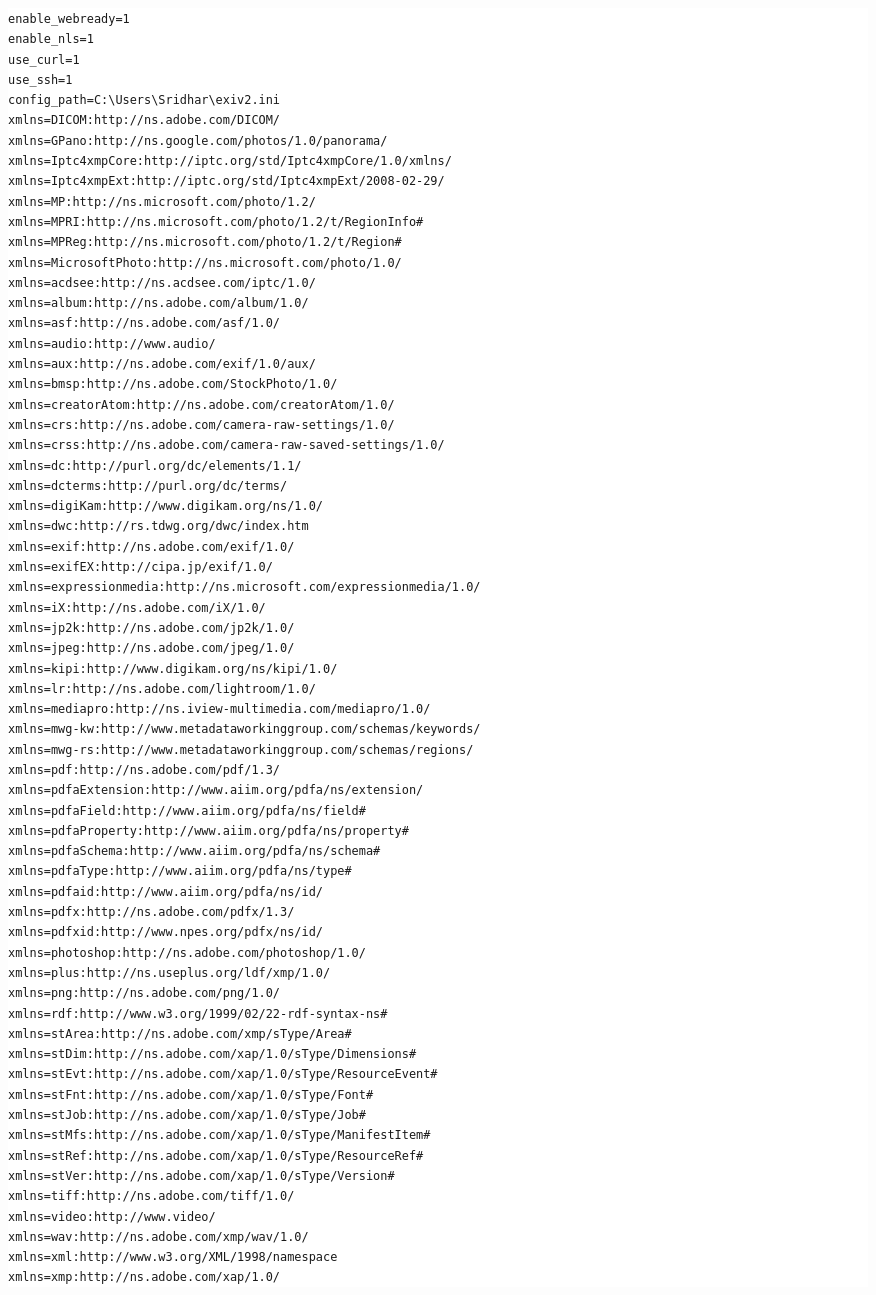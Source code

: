   ``` shell
  enable_webready=1
  enable_nls=1
  use_curl=1
  use_ssh=1
  config_path=C:\Users\Sridhar\exiv2.ini
  xmlns=DICOM:http://ns.adobe.com/DICOM/
  xmlns=GPano:http://ns.google.com/photos/1.0/panorama/
  xmlns=Iptc4xmpCore:http://iptc.org/std/Iptc4xmpCore/1.0/xmlns/
  xmlns=Iptc4xmpExt:http://iptc.org/std/Iptc4xmpExt/2008-02-29/
  xmlns=MP:http://ns.microsoft.com/photo/1.2/
  xmlns=MPRI:http://ns.microsoft.com/photo/1.2/t/RegionInfo#
  xmlns=MPReg:http://ns.microsoft.com/photo/1.2/t/Region#
  xmlns=MicrosoftPhoto:http://ns.microsoft.com/photo/1.0/
  xmlns=acdsee:http://ns.acdsee.com/iptc/1.0/
  xmlns=album:http://ns.adobe.com/album/1.0/
  xmlns=asf:http://ns.adobe.com/asf/1.0/
  xmlns=audio:http://www.audio/
  xmlns=aux:http://ns.adobe.com/exif/1.0/aux/
  xmlns=bmsp:http://ns.adobe.com/StockPhoto/1.0/
  xmlns=creatorAtom:http://ns.adobe.com/creatorAtom/1.0/
  xmlns=crs:http://ns.adobe.com/camera-raw-settings/1.0/
  xmlns=crss:http://ns.adobe.com/camera-raw-saved-settings/1.0/
  xmlns=dc:http://purl.org/dc/elements/1.1/
  xmlns=dcterms:http://purl.org/dc/terms/
  xmlns=digiKam:http://www.digikam.org/ns/1.0/
  xmlns=dwc:http://rs.tdwg.org/dwc/index.htm
  xmlns=exif:http://ns.adobe.com/exif/1.0/
  xmlns=exifEX:http://cipa.jp/exif/1.0/
  xmlns=expressionmedia:http://ns.microsoft.com/expressionmedia/1.0/
  xmlns=iX:http://ns.adobe.com/iX/1.0/
  xmlns=jp2k:http://ns.adobe.com/jp2k/1.0/
  xmlns=jpeg:http://ns.adobe.com/jpeg/1.0/
  xmlns=kipi:http://www.digikam.org/ns/kipi/1.0/
  xmlns=lr:http://ns.adobe.com/lightroom/1.0/
  xmlns=mediapro:http://ns.iview-multimedia.com/mediapro/1.0/
  xmlns=mwg-kw:http://www.metadataworkinggroup.com/schemas/keywords/
  xmlns=mwg-rs:http://www.metadataworkinggroup.com/schemas/regions/
  xmlns=pdf:http://ns.adobe.com/pdf/1.3/
  xmlns=pdfaExtension:http://www.aiim.org/pdfa/ns/extension/
  xmlns=pdfaField:http://www.aiim.org/pdfa/ns/field#
  xmlns=pdfaProperty:http://www.aiim.org/pdfa/ns/property#
  xmlns=pdfaSchema:http://www.aiim.org/pdfa/ns/schema#
  xmlns=pdfaType:http://www.aiim.org/pdfa/ns/type#
  xmlns=pdfaid:http://www.aiim.org/pdfa/ns/id/
  xmlns=pdfx:http://ns.adobe.com/pdfx/1.3/
  xmlns=pdfxid:http://www.npes.org/pdfx/ns/id/
  xmlns=photoshop:http://ns.adobe.com/photoshop/1.0/
  xmlns=plus:http://ns.useplus.org/ldf/xmp/1.0/
  xmlns=png:http://ns.adobe.com/png/1.0/
  xmlns=rdf:http://www.w3.org/1999/02/22-rdf-syntax-ns#
  xmlns=stArea:http://ns.adobe.com/xmp/sType/Area#
  xmlns=stDim:http://ns.adobe.com/xap/1.0/sType/Dimensions#
  xmlns=stEvt:http://ns.adobe.com/xap/1.0/sType/ResourceEvent#
  xmlns=stFnt:http://ns.adobe.com/xap/1.0/sType/Font#
  xmlns=stJob:http://ns.adobe.com/xap/1.0/sType/Job#
  xmlns=stMfs:http://ns.adobe.com/xap/1.0/sType/ManifestItem#
  xmlns=stRef:http://ns.adobe.com/xap/1.0/sType/ResourceRef#
  xmlns=stVer:http://ns.adobe.com/xap/1.0/sType/Version#
  xmlns=tiff:http://ns.adobe.com/tiff/1.0/
  xmlns=video:http://www.video/
  xmlns=wav:http://ns.adobe.com/xmp/wav/1.0/
  xmlns=xml:http://www.w3.org/XML/1998/namespace
  xmlns=xmp:http://ns.adobe.com/xap/1.0/
  ```